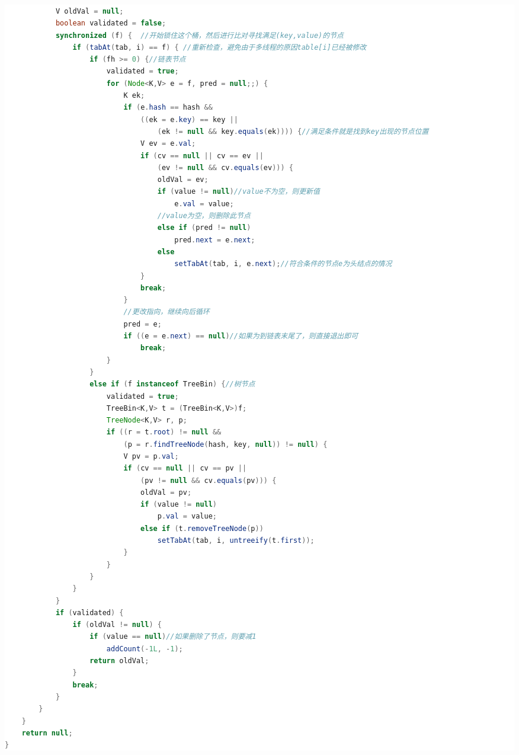 ```java
            V oldVal = null;
            boolean validated = false;
            synchronized (f) {  //开始锁住这个桶，然后进行比对寻找满足(key,value)的节点
                if (tabAt(tab, i) == f) { //重新检查，避免由于多线程的原因table[i]已经被修改
                    if (fh >= 0) {//链表节点
                        validated = true;
                        for (Node<K,V> e = f, pred = null;;) {
                            K ek;
                            if (e.hash == hash &&
                                ((ek = e.key) == key ||
                                    (ek != null && key.equals(ek)))) {//满足条件就是找到key出现的节点位置
                                V ev = e.val;
                                if (cv == null || cv == ev ||
                                    (ev != null && cv.equals(ev))) {
                                    oldVal = ev;
                                    if (value != null)//value不为空，则更新值
                                        e.val = value;
                                    //value为空，则删除此节点
                                    else if (pred != null)
                                        pred.next = e.next;
                                    else
                                        setTabAt(tab, i, e.next);//符合条件的节点e为头结点的情况
                                }
                                break;
                            }
                            //更改指向，继续向后循环
                            pred = e;
                            if ((e = e.next) == null)//如果为到链表末尾了，则直接退出即可
                                break;
                        }
                    }
                    else if (f instanceof TreeBin) {//树节点
                        validated = true;
                        TreeBin<K,V> t = (TreeBin<K,V>)f;
                        TreeNode<K,V> r, p;
                        if ((r = t.root) != null &&
                            (p = r.findTreeNode(hash, key, null)) != null) {
                            V pv = p.val;
                            if (cv == null || cv == pv ||
                                (pv != null && cv.equals(pv))) {
                                oldVal = pv;
                                if (value != null)
                                    p.val = value;
                                else if (t.removeTreeNode(p))
                                    setTabAt(tab, i, untreeify(t.first));
                            }
                        }
                    }
                }
            }
            if (validated) {
                if (oldVal != null) {
                    if (value == null)//如果删除了节点，则要减1
                        addCount(-1L, -1);
                    return oldVal;
                }
                break;
            }
        }
    }
    return null;
}
```